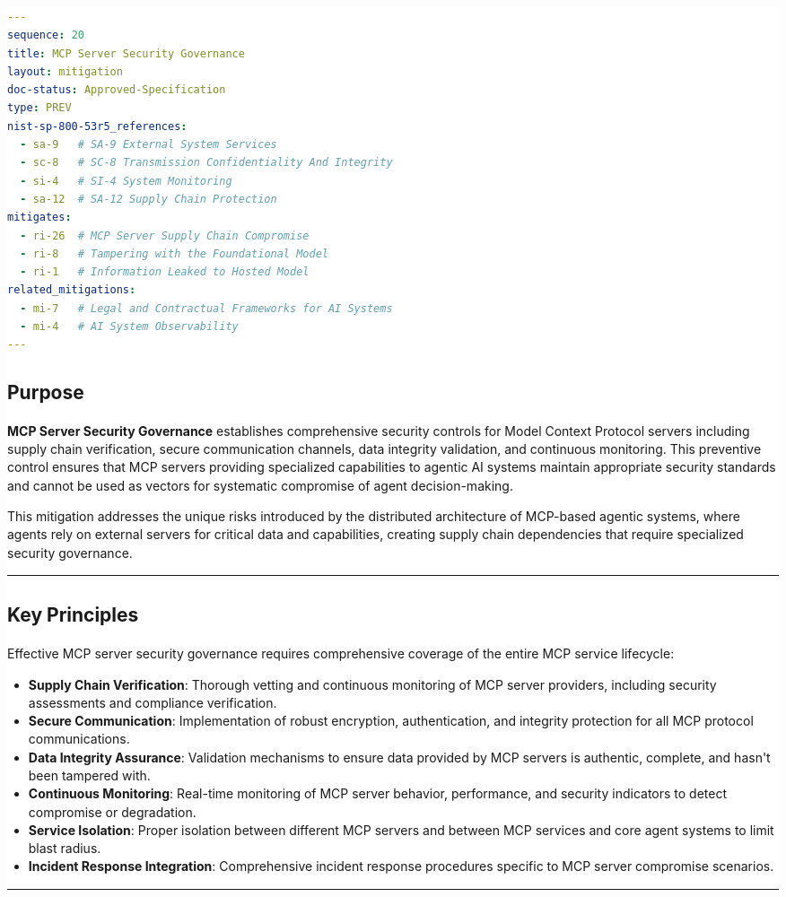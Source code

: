```yaml
---
sequence: 20
title: MCP Server Security Governance
layout: mitigation
doc-status: Approved-Specification
type: PREV
nist-sp-800-53r5_references:
  - sa-9   # SA-9 External System Services
  - sc-8   # SC-8 Transmission Confidentiality And Integrity
  - si-4   # SI-4 System Monitoring
  - sa-12  # SA-12 Supply Chain Protection
mitigates:
  - ri-26  # MCP Server Supply Chain Compromise
  - ri-8   # Tampering with the Foundational Model
  - ri-1   # Information Leaked to Hosted Model
related_mitigations:
  - mi-7   # Legal and Contractual Frameworks for AI Systems
  - mi-4   # AI System Observability
---
```


## Purpose

**MCP Server Security Governance** establishes comprehensive security controls for Model Context Protocol servers including supply chain verification, secure communication channels, data integrity validation, and continuous monitoring. This preventive control ensures that MCP servers providing specialized capabilities to agentic AI systems maintain appropriate security standards and cannot be used as vectors for systematic compromise of agent decision-making.

This mitigation addresses the unique risks introduced by the distributed architecture of MCP-based agentic systems, where agents rely on external servers for critical data and capabilities, creating supply chain dependencies that require specialized security governance.

---

## Key Principles

Effective MCP server security governance requires comprehensive coverage of the entire MCP service lifecycle:

* **Supply Chain Verification**: Thorough vetting and continuous monitoring of MCP server providers, including security assessments and compliance verification.
* **Secure Communication**: Implementation of robust encryption, authentication, and integrity protection for all MCP protocol communications.
* **Data Integrity Assurance**: Validation mechanisms to ensure data provided by MCP servers is authentic, complete, and hasn't been tampered with.
* **Continuous Monitoring**: Real-time monitoring of MCP server behavior, performance, and security indicators to detect compromise or degradation.
* **Service Isolation**: Proper isolation between different MCP servers and between MCP services and core agent systems to limit blast radius.
* **Incident Response Integration**: Comprehensive incident response procedures specific to MCP server compromise scenarios.

---